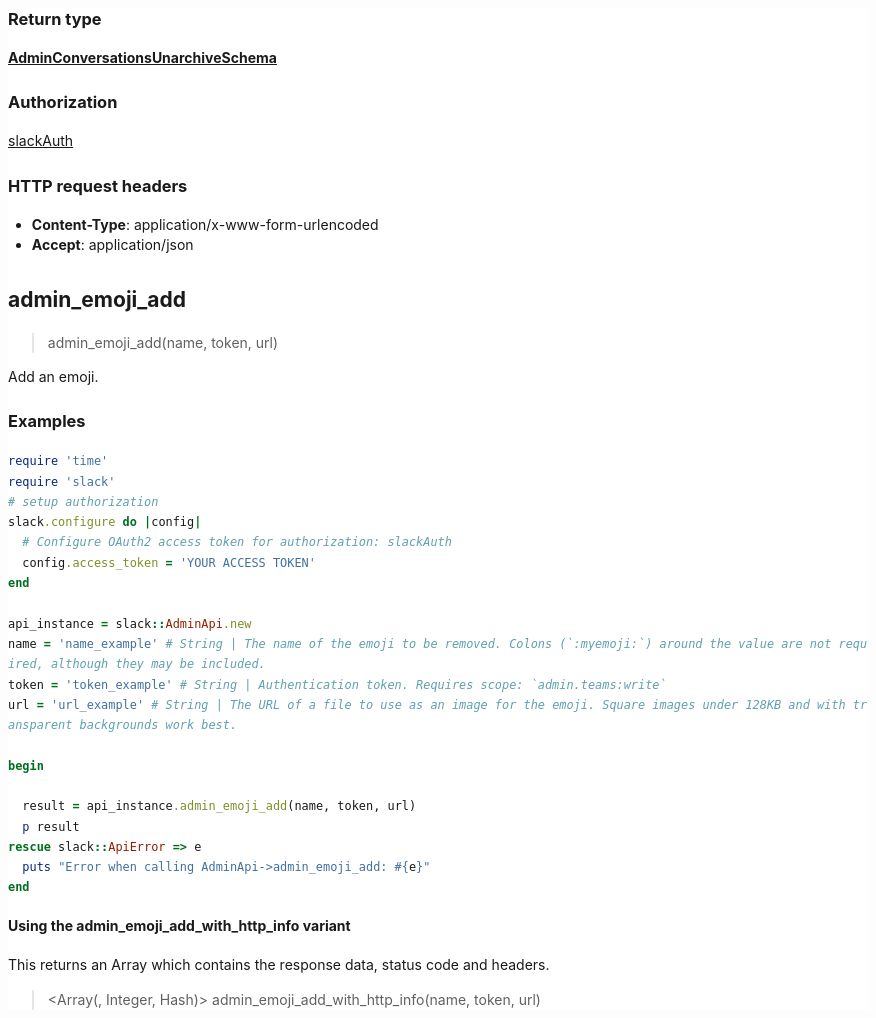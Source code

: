 ### Return type

[**AdminConversationsUnarchiveSchema**](AdminConversationsUnarchiveSchema.md)

### Authorization

[slackAuth](../README.md#slackAuth)

### HTTP request headers

- **Content-Type**: application/x-www-form-urlencoded
- **Accept**: application/json


## admin_emoji_add

> <DefaultSuccessTemplate> admin_emoji_add(name, token, url)



Add an emoji.

### Examples

```ruby
require 'time'
require 'slack'
# setup authorization
slack.configure do |config|
  # Configure OAuth2 access token for authorization: slackAuth
  config.access_token = 'YOUR ACCESS TOKEN'
end

api_instance = slack::AdminApi.new
name = 'name_example' # String | The name of the emoji to be removed. Colons (`:myemoji:`) around the value are not required, although they may be included.
token = 'token_example' # String | Authentication token. Requires scope: `admin.teams:write`
url = 'url_example' # String | The URL of a file to use as an image for the emoji. Square images under 128KB and with transparent backgrounds work best.

begin
  
  result = api_instance.admin_emoji_add(name, token, url)
  p result
rescue slack::ApiError => e
  puts "Error when calling AdminApi->admin_emoji_add: #{e}"
end
```

#### Using the admin_emoji_add_with_http_info variant

This returns an Array which contains the response data, status code and headers.

> <Array(<DefaultSuccessTemplate>, Integer, Hash)> admin_emoji_add_with_http_info(name, token, url)
